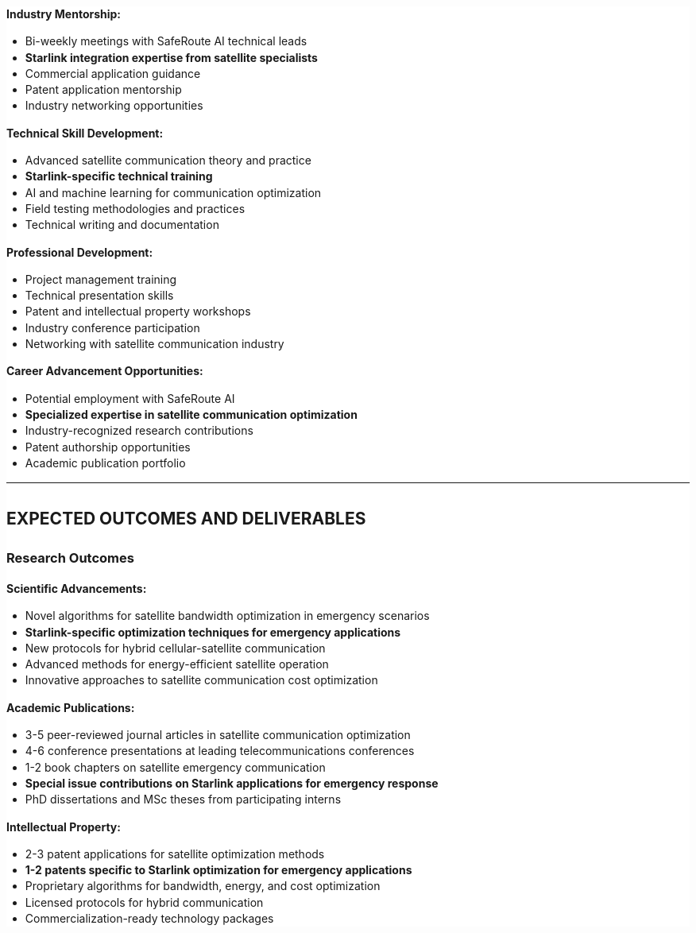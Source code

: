 **Industry Mentorship:**
- Bi-weekly meetings with SafeRoute AI technical leads
- **Starlink integration expertise from satellite specialists**
- Commercial application guidance
- Patent application mentorship
- Industry networking opportunities

**Technical Skill Development:**
- Advanced satellite communication theory and practice
- **Starlink-specific technical training**
- AI and machine learning for communication optimization
- Field testing methodologies and practices
- Technical writing and documentation

**Professional Development:**
- Project management training
- Technical presentation skills
- Patent and intellectual property workshops
- Industry conference participation
- Networking with satellite communication industry

**Career Advancement Opportunities:**
- Potential employment with SafeRoute AI
- **Specialized expertise in satellite communication optimization**
- Industry-recognized research contributions
- Patent authorship opportunities
- Academic publication portfolio

---

## EXPECTED OUTCOMES AND DELIVERABLES

### Research Outcomes

**Scientific Advancements:**
- Novel algorithms for satellite bandwidth optimization in emergency scenarios
- **Starlink-specific optimization techniques for emergency applications**
- New protocols for hybrid cellular-satellite communication
- Advanced methods for energy-efficient satellite operation
- Innovative approaches to satellite communication cost optimization

**Academic Publications:**
- 3-5 peer-reviewed journal articles in satellite communication optimization
- 4-6 conference presentations at leading telecommunications conferences
- 1-2 book chapters on satellite emergency communication
- **Special issue contributions on Starlink applications for emergency response**
- PhD dissertations and MSc theses from participating interns

**Intellectual Property:**
- 2-3 patent applications for satellite optimization methods
- **1-2 patents specific to Starlink optimization for emergency applications**
- Proprietary algorithms for bandwidth, energy, and cost optimization
- Licensed protocols for hybrid communication
- Commercialization-ready technology packages
